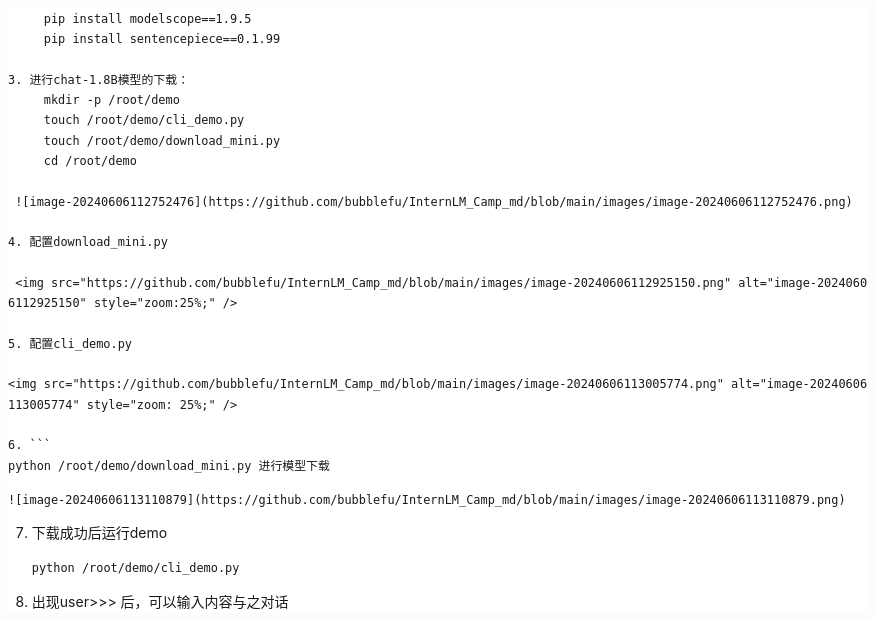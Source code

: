    ```
        pip install modelscope==1.9.5
        pip install sentencepiece==0.1.99
    
3. 进行chat-1.8B模型的下载：
        mkdir -p /root/demo
        touch /root/demo/cli_demo.py
        touch /root/demo/download_mini.py
        cd /root/demo
    
    ![image-20240606112752476](https://github.com/bubblefu/InternLM_Camp_md/blob/main/images/image-20240606112752476.png)
    
4. 配置download_mini.py

    <img src="https://github.com/bubblefu/InternLM_Camp_md/blob/main/images/image-20240606112925150.png" alt="image-20240606112925150" style="zoom:25%;" />

5. 配置cli_demo.py

   <img src="https://github.com/bubblefu/InternLM_Camp_md/blob/main/images/image-20240606113005774.png" alt="image-20240606113005774" style="zoom: 25%;" />

6. ```
   python /root/demo/download_mini.py 进行模型下载
   ```

    ![image-20240606113110879](https://github.com/bubblefu/InternLM_Camp_md/blob/main/images/image-20240606113110879.png)

7. 下载成功后运行demo

   ```
   python /root/demo/cli_demo.py
   ```

8. 出现user>>> 后，可以输入内容与之对话
